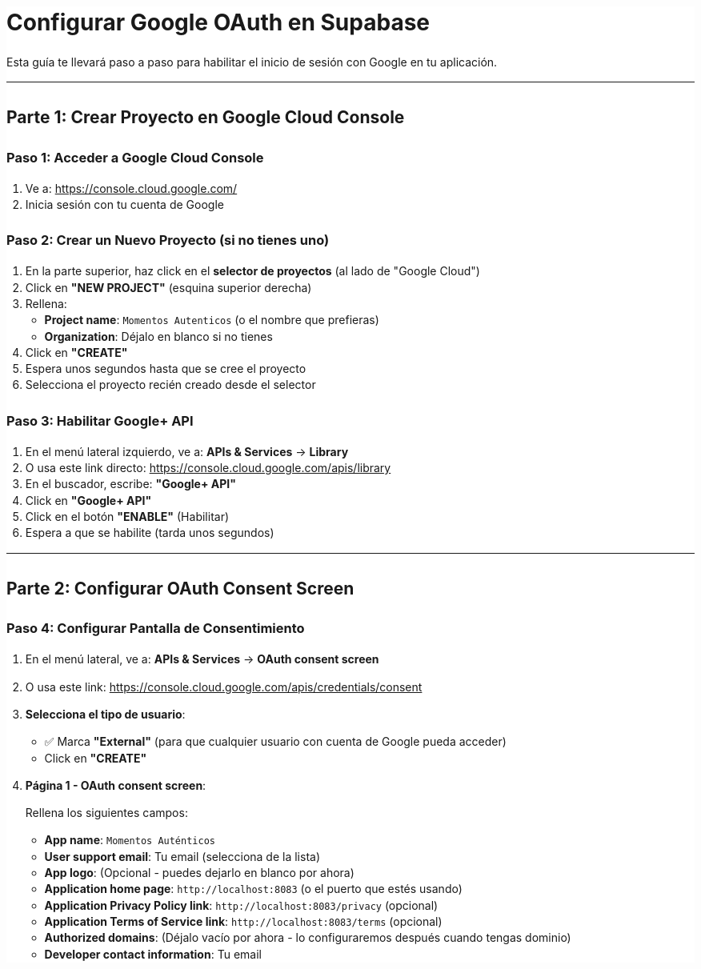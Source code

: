 # Configurar Google OAuth en Supabase

Esta guía te llevará paso a paso para habilitar el inicio de sesión con Google en tu aplicación.

---

## Parte 1: Crear Proyecto en Google Cloud Console

### Paso 1: Acceder a Google Cloud Console

1. Ve a: https://console.cloud.google.com/
2. Inicia sesión con tu cuenta de Google

### Paso 2: Crear un Nuevo Proyecto (si no tienes uno)

1. En la parte superior, haz click en el **selector de proyectos** (al lado de "Google Cloud")
2. Click en **"NEW PROJECT"** (esquina superior derecha)
3. Rellena:
   - **Project name**: `Momentos Autenticos` (o el nombre que prefieras)
   - **Organization**: Déjalo en blanco si no tienes
4. Click en **"CREATE"**
5. Espera unos segundos hasta que se cree el proyecto
6. Selecciona el proyecto recién creado desde el selector

### Paso 3: Habilitar Google+ API

1. En el menú lateral izquierdo, ve a: **APIs & Services** → **Library**
2. O usa este link directo: https://console.cloud.google.com/apis/library
3. En el buscador, escribe: **"Google+ API"**
4. Click en **"Google+ API"**
5. Click en el botón **"ENABLE"** (Habilitar)
6. Espera a que se habilite (tarda unos segundos)

---

## Parte 2: Configurar OAuth Consent Screen

### Paso 4: Configurar Pantalla de Consentimiento

1. En el menú lateral, ve a: **APIs & Services** → **OAuth consent screen**
2. O usa este link: https://console.cloud.google.com/apis/credentials/consent

3. **Selecciona el tipo de usuario**:
   - ✅ Marca **"External"** (para que cualquier usuario con cuenta de Google pueda acceder)
   - Click en **"CREATE"**

4. **Página 1 - OAuth consent screen**:

   Rellena los siguientes campos:

   - **App name**: `Momentos Auténticos`
   - **User support email**: Tu email (selecciona de la lista)
   - **App logo**: (Opcional - puedes dejarlo en blanco por ahora)
   - **Application home page**: `http://localhost:8083` (o el puerto que estés usando)
   - **Application Privacy Policy link**: `http://localhost:8083/privacy` (opcional)
   - **Application Terms of Service link**: `http://localhost:8083/terms` (opcional)
   - **Authorized domains**: (Déjalo vacío por ahora - lo configuraremos después cuando tengas dominio)
   - **Developer contact information**: Tu email
